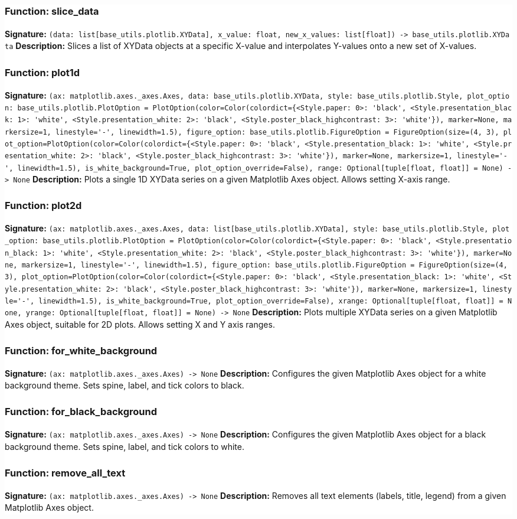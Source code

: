 
### Function: slice_data
**Signature:** `(data: list[base_utils.plotlib.XYData], x_value: float, new_x_values: list[float]) -> base_utils.plotlib.XYData`
**Description:** Slices a list of XYData objects at a specific X-value and interpolates Y-values
onto a new set of X-values.


### Function: plot1d
**Signature:** `(ax: matplotlib.axes._axes.Axes, data: base_utils.plotlib.XYData, style: base_utils.plotlib.Style, plot_option: base_utils.plotlib.PlotOption = PlotOption(color=Color(colordict={<Style.paper: 0>: 'black', <Style.presentation_black: 1>: 'white', <Style.presentation_white: 2>: 'black', <Style.poster_black_highcontrast: 3>: 'white'}), marker=None, markersize=1, linestyle='-', linewidth=1.5), figure_option: base_utils.plotlib.FigureOption = FigureOption(size=(4, 3), plot_option=PlotOption(color=Color(colordict={<Style.paper: 0>: 'black', <Style.presentation_black: 1>: 'white', <Style.presentation_white: 2>: 'black', <Style.poster_black_highcontrast: 3>: 'white'}), marker=None, markersize=1, linestyle='-', linewidth=1.5), is_white_background=True, plot_option_override=False), range: Optional[tuple[float, float]] = None) -> None`
**Description:** Plots a single 1D XYData series on a given Matplotlib Axes object.
Allows setting X-axis range.


### Function: plot2d
**Signature:** `(ax: matplotlib.axes._axes.Axes, data: list[base_utils.plotlib.XYData], style: base_utils.plotlib.Style, plot_option: base_utils.plotlib.PlotOption = PlotOption(color=Color(colordict={<Style.paper: 0>: 'black', <Style.presentation_black: 1>: 'white', <Style.presentation_white: 2>: 'black', <Style.poster_black_highcontrast: 3>: 'white'}), marker=None, markersize=1, linestyle='-', linewidth=1.5), figure_option: base_utils.plotlib.FigureOption = FigureOption(size=(4, 3), plot_option=PlotOption(color=Color(colordict={<Style.paper: 0>: 'black', <Style.presentation_black: 1>: 'white', <Style.presentation_white: 2>: 'black', <Style.poster_black_highcontrast: 3>: 'white'}), marker=None, markersize=1, linestyle='-', linewidth=1.5), is_white_background=True, plot_option_override=False), xrange: Optional[tuple[float, float]] = None, yrange: Optional[tuple[float, float]] = None) -> None`
**Description:** Plots multiple XYData series on a given Matplotlib Axes object, suitable for 2D plots.
Allows setting X and Y axis ranges.


### Function: for_white_background
**Signature:** `(ax: matplotlib.axes._axes.Axes) -> None`
**Description:** Configures the given Matplotlib Axes object for a white background theme.
Sets spine, label, and tick colors to black.


### Function: for_black_background
**Signature:** `(ax: matplotlib.axes._axes.Axes) -> None`
**Description:** Configures the given Matplotlib Axes object for a black background theme.
Sets spine, label, and tick colors to white.


### Function: remove_all_text
**Signature:** `(ax: matplotlib.axes._axes.Axes) -> None`
**Description:** Removes all text elements (labels, title, legend) from a given Matplotlib Axes object.
